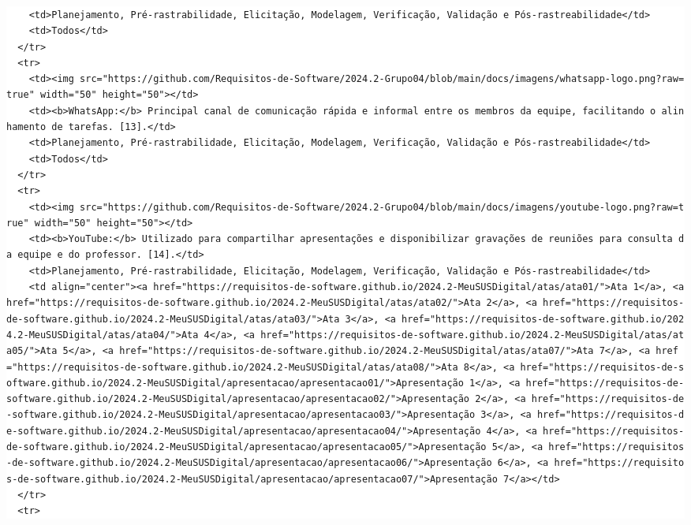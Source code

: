         <td>Planejamento, Pré-rastrabilidade, Elicitação, Modelagem, Verificação, Validação e Pós-rastreabilidade</td>
        <td>Todos</td>
      </tr>
      <tr>
        <td><img src="https://github.com/Requisitos-de-Software/2024.2-Grupo04/blob/main/docs/imagens/whatsapp-logo.png?raw=true" width="50" height="50"></td>
        <td><b>WhatsApp:</b> Principal canal de comunicação rápida e informal entre os membros da equipe, facilitando o alinhamento de tarefas. [13].</td>
        <td>Planejamento, Pré-rastrabilidade, Elicitação, Modelagem, Verificação, Validação e Pós-rastreabilidade</td>
        <td>Todos</td>
      </tr>
      <tr>
        <td><img src="https://github.com/Requisitos-de-Software/2024.2-Grupo04/blob/main/docs/imagens/youtube-logo.png?raw=true" width="50" height="50"></td>
        <td><b>YouTube:</b> Utilizado para compartilhar apresentações e disponibilizar gravações de reuniões para consulta da equipe e do professor. [14].</td>
        <td>Planejamento, Pré-rastrabilidade, Elicitação, Modelagem, Verificação, Validação e Pós-rastreabilidade</td>
        <td align="center"><a href="https://requisitos-de-software.github.io/2024.2-MeuSUSDigital/atas/ata01/">Ata 1</a>, <a href="https://requisitos-de-software.github.io/2024.2-MeuSUSDigital/atas/ata02/">Ata 2</a>, <a href="https://requisitos-de-software.github.io/2024.2-MeuSUSDigital/atas/ata03/">Ata 3</a>, <a href="https://requisitos-de-software.github.io/2024.2-MeuSUSDigital/atas/ata04/">Ata 4</a>, <a href="https://requisitos-de-software.github.io/2024.2-MeuSUSDigital/atas/ata05/">Ata 5</a>, <a href="https://requisitos-de-software.github.io/2024.2-MeuSUSDigital/atas/ata07/">Ata 7</a>, <a href="https://requisitos-de-software.github.io/2024.2-MeuSUSDigital/atas/ata08/">Ata 8</a>, <a href="https://requisitos-de-software.github.io/2024.2-MeuSUSDigital/apresentacao/apresentacao01/">Apresentação 1</a>, <a href="https://requisitos-de-software.github.io/2024.2-MeuSUSDigital/apresentacao/apresentacao02/">Apresentação 2</a>, <a href="https://requisitos-de-software.github.io/2024.2-MeuSUSDigital/apresentacao/apresentacao03/">Apresentação 3</a>, <a href="https://requisitos-de-software.github.io/2024.2-MeuSUSDigital/apresentacao/apresentacao04/">Apresentação 4</a>, <a href="https://requisitos-de-software.github.io/2024.2-MeuSUSDigital/apresentacao/apresentacao05/">Apresentação 5</a>, <a href="https://requisitos-de-software.github.io/2024.2-MeuSUSDigital/apresentacao/apresentacao06/">Apresentação 6</a>, <a href="https://requisitos-de-software.github.io/2024.2-MeuSUSDigital/apresentacao/apresentacao07/">Apresentação 7</a></td>
      </tr>
      <tr>